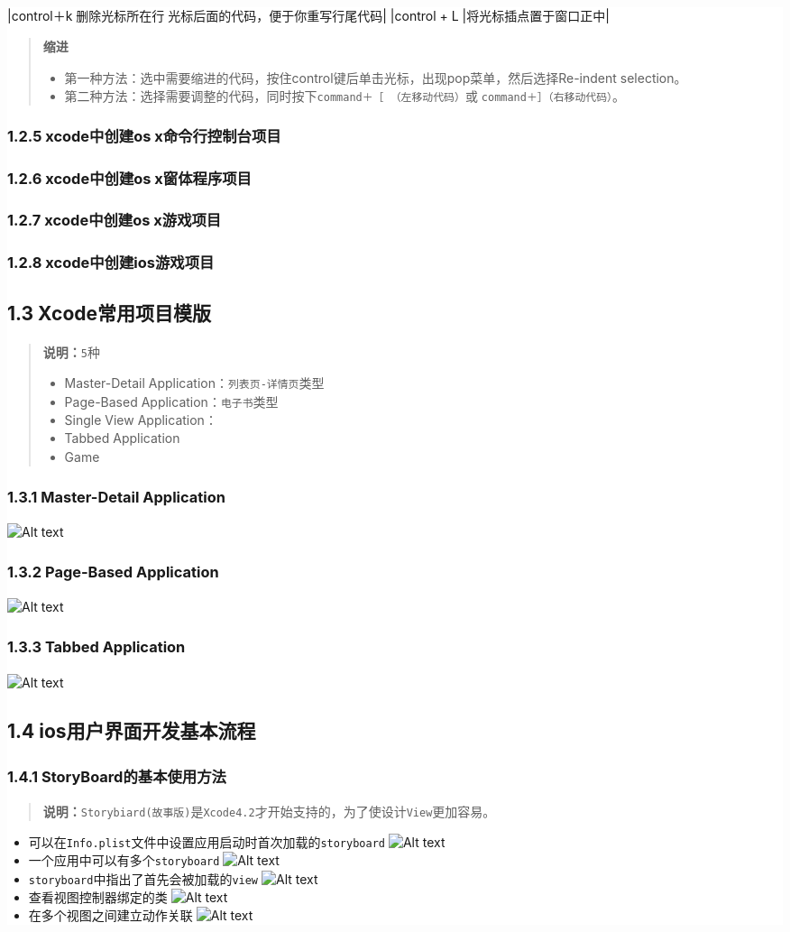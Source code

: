 |control＋k 删除光标所在行 光标后面的代码，便于你重写行尾代码|
|control + L |将光标插点置于窗口正中|

>**缩进**
>+ 第一种方法：选中需要缩进的代码，按住control键后单击光标，出现pop菜单，然后选择Re-indent selection。
>+ 第二种方法：选择需要调整的代码，同时按下`command＋［ （左移动代码）`或 `command＋］（右移动代码）`。


### 1.2.5    xcode中创建os x命令行控制台项目

### 1.2.6    xcode中创建os x窗体程序项目

### 1.2.7    xcode中创建os x游戏项目

### 1.2.8    xcode中创建ios游戏项目

## 1.3	Xcode常用项目模版
>**说明：**`5`种
>+ Master-Detail Application：`列表页-详情页`类型
>+ Page-Based Application：`电子书`类型
>+ Single View Application：
>+ Tabbed Application
>+ Game

### 1.3.1	Master-Detail Application
![Alt text](http://o6ul1xz4z.bkt.clouddn.com/img/%E5%B1%8F%E5%B9%95%E5%BF%AB%E7%85%A7%202015-12-28%20%E4%B8%8A%E5%8D%888.26.53.png)


### 1.3.2	Page-Based Application
![Alt text](http://o6ul1xz4z.bkt.clouddn.com/img/%E5%B1%8F%E5%B9%95%E5%BF%AB%E7%85%A7%202015-12-28%20%E4%B8%8A%E5%8D%888.38.45.png)


### 1.3.3	Tabbed Application
![Alt text](http://o6ul1xz4z.bkt.clouddn.com/img/%E5%B1%8F%E5%B9%95%E5%BF%AB%E7%85%A7%202015-12-28%20%E4%B8%8A%E5%8D%888.56.30.png)


## 1.4	ios用户界面开发基本流程

### 1.4.1	StoryBoard的基本使用方法
>**说明：**`Storybiard(故事版)`是`Xcode4.2`才开始支持的，为了使设计`View`更加容易。

+ 可以在`Info.plist`文件中设置应用启动时首次加载的`storyboard`
![Alt text](http://o6ul1xz4z.bkt.clouddn.com/img/%E5%B1%8F%E5%B9%95%E5%BF%AB%E7%85%A7%202016-02-04%20%E4%B8%8B%E5%8D%885.08.53.png)
+ 一个应用中可以有多个`storyboard`
![Alt text](http://o6ul1xz4z.bkt.clouddn.com/img/%E5%B1%8F%E5%B9%95%E5%BF%AB%E7%85%A7%202016-02-06%20%E4%B8%8B%E5%8D%8810.48.12.png)
+ `storyboard`中指出了首先会被加载的`view`
![Alt text](http://o6ul1xz4z.bkt.clouddn.com/img/%E5%B1%8F%E5%B9%95%E5%BF%AB%E7%85%A7%202016-02-06%20%E4%B8%8B%E5%8D%8811.42.10.png)
+ 查看视图控制器绑定的类
![Alt text](http://o6ul1xz4z.bkt.clouddn.com/img/%E5%B1%8F%E5%B9%95%E5%BF%AB%E7%85%A7%202016-02-06%20%E4%B8%8B%E5%8D%8811.48.33.png)
+ 在多个视图之间建立动作关联
![Alt text](http://o6ul1xz4z.bkt.clouddn.com/img/JK_IOS_S1_xcode-storyboard-1.gif)

